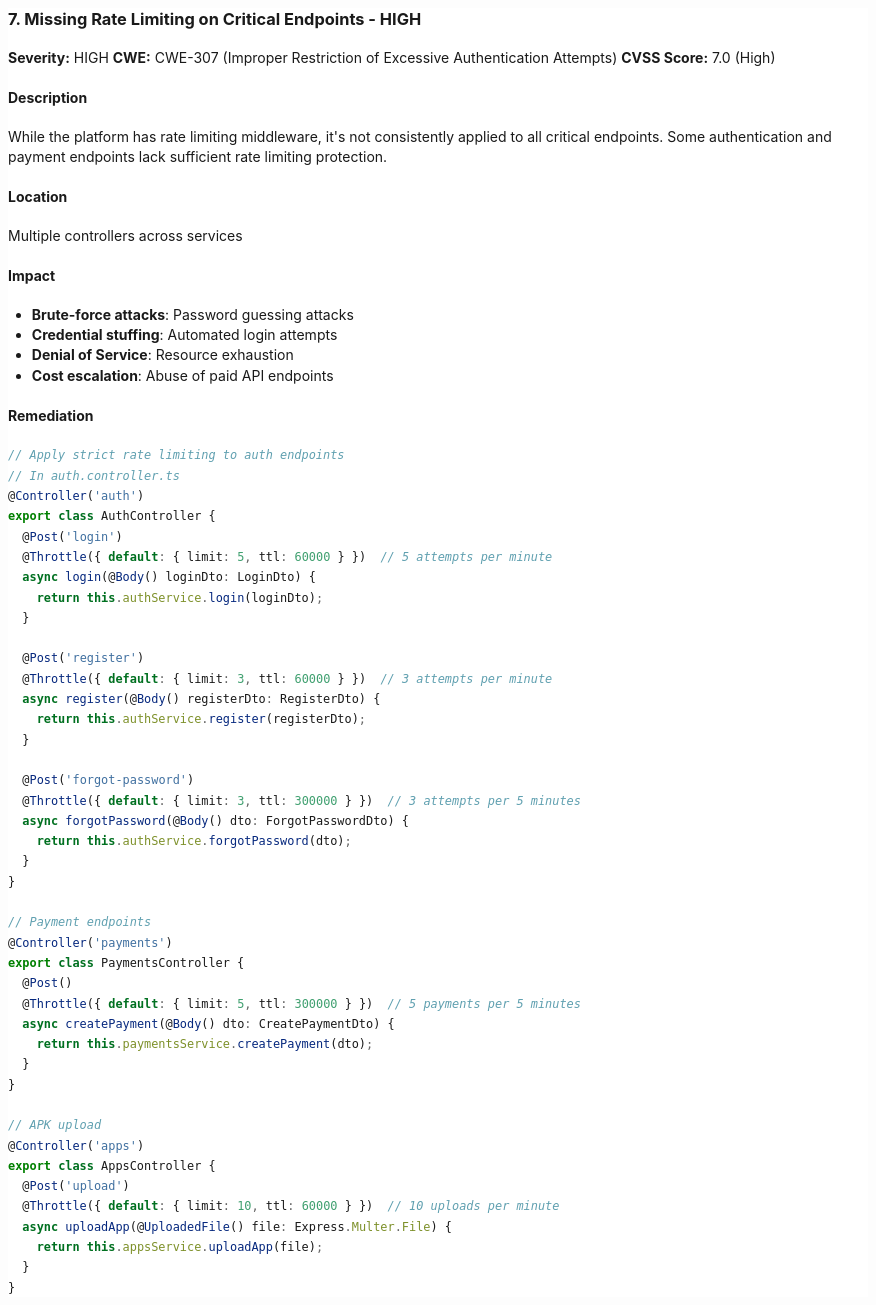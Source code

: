 
### 7. Missing Rate Limiting on Critical Endpoints - HIGH

**Severity:** HIGH
**CWE:** CWE-307 (Improper Restriction of Excessive Authentication Attempts)
**CVSS Score:** 7.0 (High)

#### Description
While the platform has rate limiting middleware, it's not consistently applied to all critical endpoints. Some authentication and payment endpoints lack sufficient rate limiting protection.

#### Location
Multiple controllers across services

#### Impact
- **Brute-force attacks**: Password guessing attacks
- **Credential stuffing**: Automated login attempts
- **Denial of Service**: Resource exhaustion
- **Cost escalation**: Abuse of paid API endpoints

#### Remediation

```typescript
// Apply strict rate limiting to auth endpoints
// In auth.controller.ts
@Controller('auth')
export class AuthController {
  @Post('login')
  @Throttle({ default: { limit: 5, ttl: 60000 } })  // 5 attempts per minute
  async login(@Body() loginDto: LoginDto) {
    return this.authService.login(loginDto);
  }

  @Post('register')
  @Throttle({ default: { limit: 3, ttl: 60000 } })  // 3 attempts per minute
  async register(@Body() registerDto: RegisterDto) {
    return this.authService.register(registerDto);
  }

  @Post('forgot-password')
  @Throttle({ default: { limit: 3, ttl: 300000 } })  // 3 attempts per 5 minutes
  async forgotPassword(@Body() dto: ForgotPasswordDto) {
    return this.authService.forgotPassword(dto);
  }
}

// Payment endpoints
@Controller('payments')
export class PaymentsController {
  @Post()
  @Throttle({ default: { limit: 5, ttl: 300000 } })  // 5 payments per 5 minutes
  async createPayment(@Body() dto: CreatePaymentDto) {
    return this.paymentsService.createPayment(dto);
  }
}

// APK upload
@Controller('apps')
export class AppsController {
  @Post('upload')
  @Throttle({ default: { limit: 10, ttl: 60000 } })  // 10 uploads per minute
  async uploadApp(@UploadedFile() file: Express.Multer.File) {
    return this.appsService.uploadApp(file);
  }
}
```
